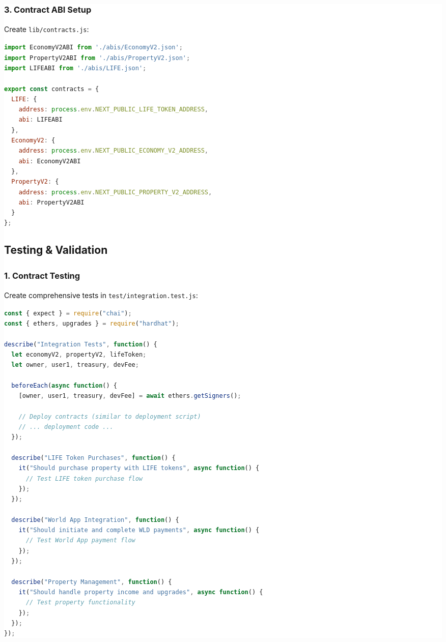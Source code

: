 ### 3. Contract ABI Setup

Create `lib/contracts.js`:

```javascript
import EconomyV2ABI from './abis/EconomyV2.json';
import PropertyV2ABI from './abis/PropertyV2.json';
import LIFEABI from './abis/LIFE.json';

export const contracts = {
  LIFE: {
    address: process.env.NEXT_PUBLIC_LIFE_TOKEN_ADDRESS,
    abi: LIFEABI
  },
  EconomyV2: {
    address: process.env.NEXT_PUBLIC_ECONOMY_V2_ADDRESS,
    abi: EconomyV2ABI
  },
  PropertyV2: {
    address: process.env.NEXT_PUBLIC_PROPERTY_V2_ADDRESS,
    abi: PropertyV2ABI
  }
};
```

## Testing & Validation

### 1. Contract Testing

Create comprehensive tests in `test/integration.test.js`:

```javascript
const { expect } = require("chai");
const { ethers, upgrades } = require("hardhat");

describe("Integration Tests", function() {
  let economyV2, propertyV2, lifeToken;
  let owner, user1, treasury, devFee;

  beforeEach(async function() {
    [owner, user1, treasury, devFee] = await ethers.getSigners();
    
    // Deploy contracts (similar to deployment script)
    // ... deployment code ...
  });

  describe("LIFE Token Purchases", function() {
    it("Should purchase property with LIFE tokens", async function() {
      // Test LIFE token purchase flow
    });
  });

  describe("World App Integration", function() {
    it("Should initiate and complete WLD payments", async function() {
      // Test World App payment flow
    });
  });

  describe("Property Management", function() {
    it("Should handle property income and upgrades", async function() {
      // Test property functionality
    });
  });
});
```